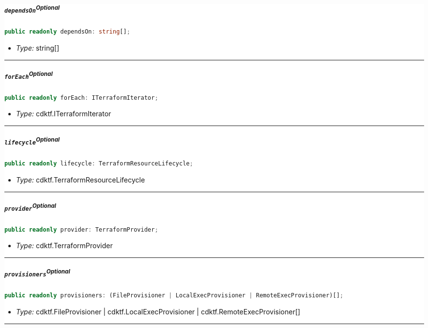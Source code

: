
##### `dependsOn`<sup>Optional</sup> <a name="dependsOn" id="@cdktf/provider-datadog.appBuilderApp.AppBuilderApp.property.dependsOn"></a>

```typescript
public readonly dependsOn: string[];
```

- *Type:* string[]

---

##### `forEach`<sup>Optional</sup> <a name="forEach" id="@cdktf/provider-datadog.appBuilderApp.AppBuilderApp.property.forEach"></a>

```typescript
public readonly forEach: ITerraformIterator;
```

- *Type:* cdktf.ITerraformIterator

---

##### `lifecycle`<sup>Optional</sup> <a name="lifecycle" id="@cdktf/provider-datadog.appBuilderApp.AppBuilderApp.property.lifecycle"></a>

```typescript
public readonly lifecycle: TerraformResourceLifecycle;
```

- *Type:* cdktf.TerraformResourceLifecycle

---

##### `provider`<sup>Optional</sup> <a name="provider" id="@cdktf/provider-datadog.appBuilderApp.AppBuilderApp.property.provider"></a>

```typescript
public readonly provider: TerraformProvider;
```

- *Type:* cdktf.TerraformProvider

---

##### `provisioners`<sup>Optional</sup> <a name="provisioners" id="@cdktf/provider-datadog.appBuilderApp.AppBuilderApp.property.provisioners"></a>

```typescript
public readonly provisioners: (FileProvisioner | LocalExecProvisioner | RemoteExecProvisioner)[];
```

- *Type:* cdktf.FileProvisioner | cdktf.LocalExecProvisioner | cdktf.RemoteExecProvisioner[]

---
